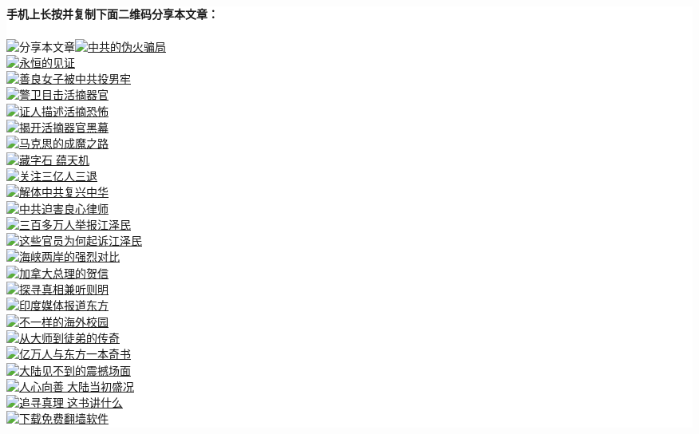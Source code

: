 <strong>手机上长按并复制下面二维码分享本文章：</strong><br><br><img src="https://chart.apis.google.com/chart?cht=qr&chs=240x240&choe=UTF-8&chld=M|2&chl=https://github.com/qqogsw3434/djy/blob/master/gb/8/1/18/n1981845.md%231" title="分享本文章"></td><td VALIGN=TOP><a href="https://github.com/qqogsw3434/djy/blob/master/gb/16/1/21/n4622075.md?dfh#1" target="_blank"><img src="https://raw.githubusercontent.com/qqogsw3434/djy/master/gb/300/wei-f1.jpg" title="中共的伪火骗局"  alt="中共的伪火骗局"></a><br><a href="https://github.com/qqogsw3434/www/blob/master/README.md?dfh#9" target="_blank"><img src="https://raw.githubusercontent.com/qqogsw3434/djy/master/gb/300/yong-h.jpg" title="永恒的见证"  alt="永恒的见证"></a><br><a href="https://github.com/qqogsw3434/djy/blob/master/gb/13/9/29/n3974789.md?dfh#1" target="_blank"><img src="https://raw.githubusercontent.com/qqogsw3434/djy/master/gb/300/shang-lnz.jpg" title="善良女子被中共投男牢"  alt="善良女子被中共投男牢"></a><br><a href="https://github.com/qqogsw3434/djy/blob/master/gb/16/3/16/n4663449.md?dfh#1" target="_blank"><img src="https://raw.githubusercontent.com/qqogsw3434/djy/master/gb/300/huo-z3.jpg" title="警卫目击活摘器官"  alt="警卫目击活摘器官"></a><br><a href="https://github.com/qqogsw3434/djy/blob/master/gb/16/8/7/n8177641.md?dfh#1" target="_blank"><img src="https://raw.githubusercontent.com/qqogsw3434/djy/master/gb/300/huo-z4.jpg" title="证人描述活摘恐怖"  alt="证人描述活摘恐怖"></a><br><a href="https://github.com/qqogsw3434/djy/blob/master/gb/10/4/19/n2881569.md?dfh#1" target="_blank"><img src="https://raw.githubusercontent.com/qqogsw3434/djy/master/gb/300/huo-z1.jpg" title="揭开活摘器官黑幕"  alt="揭开活摘器官黑幕"></a><br><a href="https://github.com/qqogsw3434/djy/blob/master/gb/10/11/7/n3077476.md?dfh#1" target="_blank"><img src="https://raw.githubusercontent.com/qqogsw3434/djy/master/gb/300/ma-ks.jpg" title="马克思的成魔之路"  alt="马克思的成魔之路"></a><br><a href="https://github.com/qqogsw3434/djy/blob/master/gb/14/6/9/n4173977.md?dfh#1" target="_blank"><img src="https://raw.githubusercontent.com/qqogsw3434/djy/master/gb/300/chang-zs.jpg" title="藏字石 蕴天机"  alt="藏字石 蕴天机"></a><br><a href="https://github.com/qqogsw3434/djy/blob/master/gb/18/5/10/n10381511.md?dfh#1" target="_blank"><img src="https://raw.githubusercontent.com/qqogsw3434/djy/master/gb/300/st1.jpg" title="关注三亿人三退"  alt="关注三亿人三退"></a><br><a href="https://github.com/qqogsw3434/djy/blob/master/gb/18/3/21/n10237682.md?dfh#1" target="_blank"><img src="https://raw.githubusercontent.com/qqogsw3434/djy/master/gb/300/jie-t.jpg" title="解体中共复兴中华"  alt="解体中共复兴中华"></a><br><a href="https://github.com/qqogsw3434/djy/blob/master/gb/9/2/9/n2422991.md?dfh#1" target="_blank"><img src="https://raw.githubusercontent.com/qqogsw3434/djy/master/gb/300/gao-zs.jpg" title="中共迫害良心律师"  alt="中共迫害良心律师"></a><br><a href="https://github.com/qqogsw3434/djy/blob/master/gb/18/12/9/n10900044.md?dfh#1" target="_blank"><img src="https://raw.githubusercontent.com/qqogsw3434/djy/master/gb/300/sj1.jpg" title="三百多万人举报江泽民"  alt="三百多万人举报江泽民"></a><br><a href="https://github.com/qqogsw3434/djy/blob/master/gb/18/8/28/n10672014.md?dfh#1" target="_blank"><img src="https://raw.githubusercontent.com/qqogsw3434/djy/master/gb/300/sj2.jpg" title="这些官员为何起诉江泽民"  alt="这些官员为何起诉江泽民"></a><br><a href="https://github.com/qqogsw3434/djy/blob/master/gb/8/12/18/n2367165.md?dfh#1" target="_blank"><img src="https://raw.githubusercontent.com/qqogsw3434/djy/master/gb/300/liangan.jpg" title="海峡两岸的强烈对比"  alt="海峡两岸的强烈对比"></a><br><a href="https://github.com/qqogsw3434/djy/blob/master/gb/15/12/10/n4593139.md?dfh#1" target="_blank"><img src="https://raw.githubusercontent.com/qqogsw3434/djy/master/gb/300/jia-ndzl.jpg" title="加拿大总理的贺信"  alt="加拿大总理的贺信"></a><br><a href="https://github.com/qqogsw3434/djy/blob/master/gb/11/6/17/n3289382.md?dfh#1" target="_blank"><img src="https://raw.githubusercontent.com/qqogsw3434/djy/master/gb/300/xiao-wd.jpg" title="探寻真相兼听则明"  alt="探寻真相兼听则明"></a><br><a href="https://github.com/qqogsw3434/djy/blob/master/gb/18/10/27/n10812623.md?dfh#1" target="_blank"><img src="https://raw.githubusercontent.com/qqogsw3434/djy/master/gb/300/yindu.jpg" title="印度媒体报道东方"  alt="印度媒体报道东方"></a><br><a href="https://github.com/qqogsw3434/djy/blob/master/gb/18/6/9/n10469652.md?dfh#1" target="_blank"><img src="https://raw.githubusercontent.com/qqogsw3434/djy/master/gb/300/xie-j.jpg" title="不一样的海外校园"  alt="不一样的海外校园"></a><br><a href="https://github.com/qqogsw3434/djy/blob/master/gb/7/4/5/n1669415.md?dfh#1" target="_blank"><img src="https://raw.githubusercontent.com/qqogsw3434/djy/master/gb/300/li-up.jpg" title="从大师到徒弟的传奇"  alt="从大师到徒弟的传奇"></a><br><a href="https://github.com/qqogsw3434/djy/blob/master/gb/17/5/26/n9191512.md?dfh#1" target="_blank"><img src="https://raw.githubusercontent.com/qqogsw3434/djy/master/gb/300/zfl2.jpg" title="亿万人与东方一本奇书"  alt="亿万人与东方一本奇书"></a><br><a href="https://github.com/qqogsw3434/djy/blob/master/gb/13/11/27/n4020290.md?dfh#1" target="_blank"><img src="https://raw.githubusercontent.com/qqogsw3434/djy/master/gb/300/zhen-h.jpg" title="大陆见不到的震撼场面"  alt="大陆见不到的震撼场面"></a><br><a href="https://github.com/qqogsw3434/djy/blob/master/gb/15/7/17/n4482910.md?dfh#1" target="_blank"><img src="https://raw.githubusercontent.com/qqogsw3434/djy/master/gb/300/dalu-sk.jpg" title="人心向善 大陆当初盛况"  alt="人心向善 大陆当初盛况"></a><br><a href="https://github.com/qqogsw3434/djy/blob/master/gb/19/1/5/n10955468.md?dfh#1" target="_blank"><img src="https://raw.githubusercontent.com/qqogsw3434/djy/master/gb/300/zfl1.jpg" title="追寻真理 这书讲什么"  alt="追寻真理 这书讲什么"></a><br><a href="https://github.com/qqogsw3434/www/blob/master/README.md?dfh#1" target="_blank"><img src="https://raw.githubusercontent.com/qqogsw3434/djy/master/gb/300/fq1.jpg" title="下载免费翻墙软件"  alt="下载免费翻墙软件"></a><br></td></tr></table>
